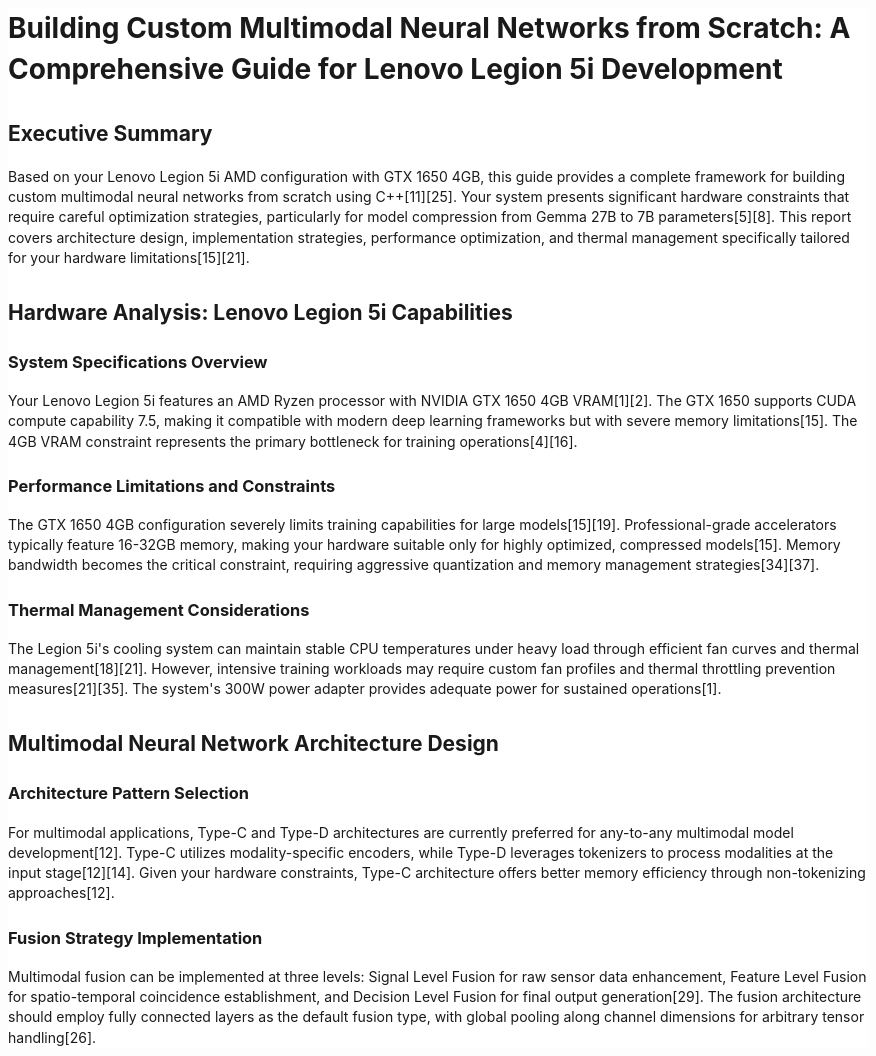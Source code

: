 # Building Custom Multimodal Neural Networks from Scratch: A Comprehensive Guide for Lenovo Legion 5i Development

## Executive Summary

Based on your Lenovo Legion 5i AMD configuration with GTX 1650 4GB, this guide provides a complete framework for building custom multimodal neural networks from scratch using C++[11][25]. Your system presents significant hardware constraints that require careful optimization strategies, particularly for model compression from Gemma 27B to 7B parameters[5][8]. This report covers architecture design, implementation strategies, performance optimization, and thermal management specifically tailored for your hardware limitations[15][21].

## Hardware Analysis: Lenovo Legion 5i Capabilities

### System Specifications Overview

Your Lenovo Legion 5i features an AMD Ryzen processor with NVIDIA GTX 1650 4GB VRAM[1][2]. The GTX 1650 supports CUDA compute capability 7.5, making it compatible with modern deep learning frameworks but with severe memory limitations[15]. The 4GB VRAM constraint represents the primary bottleneck for training operations[4][16].

### Performance Limitations and Constraints

The GTX 1650 4GB configuration severely limits training capabilities for large models[15][19]. Professional-grade accelerators typically feature 16-32GB memory, making your hardware suitable only for highly optimized, compressed models[15]. Memory bandwidth becomes the critical constraint, requiring aggressive quantization and memory management strategies[34][37].

### Thermal Management Considerations

The Legion 5i's cooling system can maintain stable CPU temperatures under heavy load through efficient fan curves and thermal management[18][21]. However, intensive training workloads may require custom fan profiles and thermal throttling prevention measures[21][35]. The system's 300W power adapter provides adequate power for sustained operations[1].

## Multimodal Neural Network Architecture Design

### Architecture Pattern Selection

For multimodal applications, Type-C and Type-D architectures are currently preferred for any-to-any multimodal model development[12]. Type-C utilizes modality-specific encoders, while Type-D leverages tokenizers to process modalities at the input stage[12][14]. Given your hardware constraints, Type-C architecture offers better memory efficiency through non-tokenizing approaches[12].

### Fusion Strategy Implementation

Multimodal fusion can be implemented at three levels: Signal Level Fusion for raw sensor data enhancement, Feature Level Fusion for spatio-temporal coincidence establishment, and Decision Level Fusion for final output generation[29]. The fusion architecture should employ fully connected layers as the default fusion type, with global pooling along channel dimensions for arbitrary tensor handling[26].
